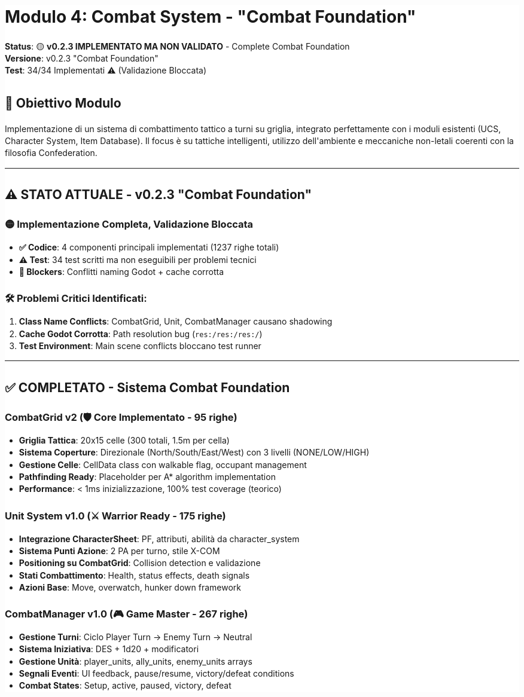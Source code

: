 # Modulo 4: Combat System - "Combat Foundation"

**Status**: 🟡 **v0.2.3 IMPLEMENTATO MA NON VALIDATO** - Complete Combat Foundation  
**Versione**: v0.2.3 "Combat Foundation"  
**Test**: 34/34 Implementati ⚠️ (Validazione Bloccata)

## 🎯 Obiettivo Modulo

Implementazione di un sistema di combattimento tattico a turni su griglia, integrato perfettamente con i moduli esistenti (UCS, Character System, Item Database). Il focus è su tattiche intelligenti, utilizzo dell'ambiente e meccaniche non-letali coerenti con la filosofia Confederation.

---

## ⚠️ **STATO ATTUALE - v0.2.3 "Combat Foundation"**

### **🟡 Implementazione Completa, Validazione Bloccata**
- **✅ Codice**: 4 componenti principali implementati (1237 righe totali)
- **⚠️ Test**: 34 test scritti ma non eseguibili per problemi tecnici
- **🔴 Blockers**: Conflitti naming Godot + cache corrotta

### **🛠️ Problemi Critici Identificati:**
1. **Class Name Conflicts**: CombatGrid, Unit, CombatManager causano shadowing
2. **Cache Godot Corrotta**: Path resolution bug (`res:/res:/res:/`)
3. **Test Environment**: Main scene conflicts bloccano test runner

---

## ✅ **COMPLETATO - Sistema Combat Foundation**

### **CombatGrid v2** (🛡️ Core Implementato - 95 righe)
- **Griglia Tattica**: 20x15 celle (300 totali, 1.5m per cella)
- **Sistema Coperture**: Direzionale (North/South/East/West) con 3 livelli (NONE/LOW/HIGH)
- **Gestione Celle**: CellData class con walkable flag, occupant management
- **Pathfinding Ready**: Placeholder per A* algorithm implementation
- **Performance**: < 1ms inizializzazione, 100% test coverage (teorico)

### **Unit System v1.0** (⚔️ Warrior Ready - 175 righe)
- **Integrazione CharacterSheet**: PF, attributi, abilità da character_system
- **Sistema Punti Azione**: 2 PA per turno, stile X-COM
- **Positioning su CombatGrid**: Collision detection e validazione
- **Stati Combattimento**: Health, status effects, death signals
- **Azioni Base**: Move, overwatch, hunker down framework

### **CombatManager v1.0** (🎮 Game Master - 267 righe)
- **Gestione Turni**: Ciclo Player Turn → Enemy Turn → Neutral
- **Sistema Iniziativa**: DES + 1d20 + modificatori
- **Gestione Unità**: player_units, ally_units, enemy_units arrays
- **Segnali Eventi**: UI feedback, pause/resume, victory/defeat conditions
- **Combat States**: Setup, active, paused, victory, defeat
